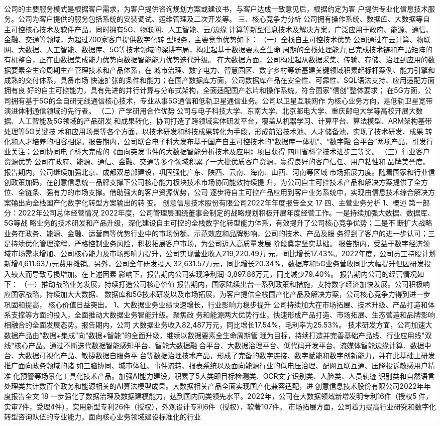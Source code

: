 公司的主要服务模式是根据客户需求，为客户提供咨询规划方案或建议书，与客户达成一致意见后，根据约定为客
户提供专业化信息技术服务。公司为客户提供的服务包括系统的安装调试、运维管理及二次开发等。
三、核心竞争力分析
公司拥有操作系统、数据库、大数据等自主可控核心技术及软件产品，同时拥有5G、物联网、人工智能、云/边缘
计算等新型信息技术及解决方案，广泛应用于政府、能源、通信、金融、交通等领域，为超过700家客户提供数字化转
型服务，主要竞争优势如下：
（一）全栈自主可控技术优势
公司通过在云计算、物联网、大数据、人工智能、数据库、5G等技术领域的深耕布局，构建起基于数据要素全生命
周期的全栈处理能力,已完成技术链和产品矩阵的有机整合，正在由数据集成能力优势向数据智能能力优势迭代升级。
在大数据方面，公司构建起从数据采集、传输、存储、治理到应用的数据要素全生命周期生产管理技术和产品体系，在
城市治理、数字电力、智慧园区、数字乡村等新基建关键领域积累起标杆案例、能力引擎和成熟的交付体系，具备市场
快速扩张的条件和能力；在国产数据库方面，公司数据库产品在安全性、可靠性、SQL语法支持、应用适配方面拥有良
好的自主可控能力，具有先进的并行计算与分布式架构，全面适配国产芯片和操作系统，符合国家“信创”整体要求；
在5G方面，公司拥有基于5G的全自研无线通信核心技术，专业从事5G通信和低轨卫星通信业务。公司以卫星互联网作
为核心业务方向，是低轨卫星宽带演进体制通信领域的先行者。
（二）产学研用合作优势
公司与电子科技大学、东南大学、北京邮电大学、重庆邮电大学等高校开展大数据、人工智能及5G领域的产品研发
和成果转化，协同打造了跨领域实体研发平台，覆盖从机器学习、计算平台、算法模型、ARM架构基带处理等5G关键技
术和应用场景等各个方面，以技术研发和科技成果转化为手段，形成前沿技术池、人才储备池，实现了技术研发、成果
转化和人才培养的相容相促。报告期内，公司联合电子科大发布基于国产自主可控技术的“数据库一体机”、“数字融
合平台”两项产品，引发行业关注；公司协同电子科大完成的《面向突发事件的大数据智能分析技术及应用》项目获得
四川省科学技术进步三等奖。
（三）行业客户资源优势
公司在政府、能源、通信、金融、交通等多个领域积累了一大批优质客户资源，赢得良好的客户信任、用户粘性和
品牌美誉度。报告期内，公司继续加强北京、成都双总部建设，巩固强化广东、陕西、云南、海南、山西、河南等区域
市场拓展力度。随着国家和行业信创政策加码，在创意信息统一品牌支撑下公司核心能力板块技术市场协同能效持续提
升，为公司自主可控技术产品和解决方案提供了全方位、全链条、强有力的市场支撑。借助强大的客户资源优势，公司
逐步将自主可控产品应用到客户业务系统中，实现由信息技术综合解决方案输出向全栈国产化数字化转型方案输出的转
变。
创意信息技术股份有限公司2022年年度报告全文
17
四、主营业务分析
1、概述
第一部分：2022年公司总体经营情况
2022年度，公司管理层围绕董事会制定的战略规划积极开展年度经营工作。一是持续加强大数据、数据库、5G等战
略业务的技术研发和产品升级，深化建设自主可控的全栈数字化转型能力体系，有效提升了公司核心竞争优势；二是不
断扩大战略业务在政务、能源、金融、运营商等优势行业中的市场份额、示范效应和品牌影响，公司的技术、产品及服
务得到了客户的进一步认可；三是持续优化管理流程，严格控制业务风险，积极拓展客户市场，为公司迈入高质量发展
阶段奠定坚实基础。
报告期内，受益于数字经济领域市场需求增加、公司核心能力及市场影响力提升，公司实现营业收入219,220.49万
元，同比增长17.43%。2022年度，公司员工持股计划新增4,611.63万元费用摊销。另外，公司全年研发投入
32,631.57万元，同比增长20.34%，数据库和5G业务营收同比大幅提升但因研发投入较大而导致亏损增加。在上述因素
影响下，报告期内公司实现净利润-3,897.86万元，同比减少79.40%。
报告期内公司的经营情况如下：
（一）推动战略业务发展，持续打造公司核心价值
报告期内，国家陆续出台一系列政策和措施，支持数字经济加快发展。公司积极响应国家战略，持续加大大数据、
数据库和5G技术研发以及市场拓展，为客户提供全栈国产化产品及解决方案，公司核心竞争力得到进一步巩固和提高，
核心价值日益突出。
1、大数据业务业绩快速增长，行业影响力稳步提升
公司持续加大在市场拓展、技术升级、产品打造和体系支撑等方面的投入，全面推动大数据业务智能升级。聚焦政
务和能源两大优势行业，快速形成产品打造、市场拓展、生态营造和品牌影响相融合的全面发展态势。报告期内，公司
大数据业务收入82,487万元，同比增长17.54%，毛利率为25.53%。
技术研发方面，公司加速大数据产品由“数据+集成”向“数据+智能”的全面升级，继续以数据要素全生命周期管
理为目标，持续打造并完善基础产品线、行业应用线"双线"核心产品。通过不断迭代数据智能感知平台、智能大数据融
合平台、大数据治理平台、低代码开发平台、流媒体智能边缘计算、数据中台、大数据可视化产品、敏捷数据自服务平
台等数据治理技术产品，形成了完备的数字连接、数字赋能和数字创新能力，并在此基础上研发推广面向政务领域的诸
如三脑协同、城市体征、事件流转、报表系统以及面向能源行业的低电压治理、配网互联互通、压降投诉敏感用户精准
化预警等场景化工具化技术产品。加强AI能力建设，积累了5大类即目标检测类、OCR文字识别类、人脸类、人员轨迹
识别类和自然语言处理类共计数百个政务和能源相关的AI算法模型成果。大数据相关产品全面实现国产化兼容适配，进
创意信息技术股份有限公司2022年年度报告全文
18
一步强化了数据治理及数据建模能力，达到国内同类领先水平。2022年，公司在大数据领域新增发明专利16件（授权5
件，实审7件，受理4件），实用新型专利26件（授权），外观设计专利6件（授权），软著107件。
市场拓展方面，公司着力提高行业研究和数字化转型咨询队伍的专业能力，面向核心业务领域建设标准化的行业